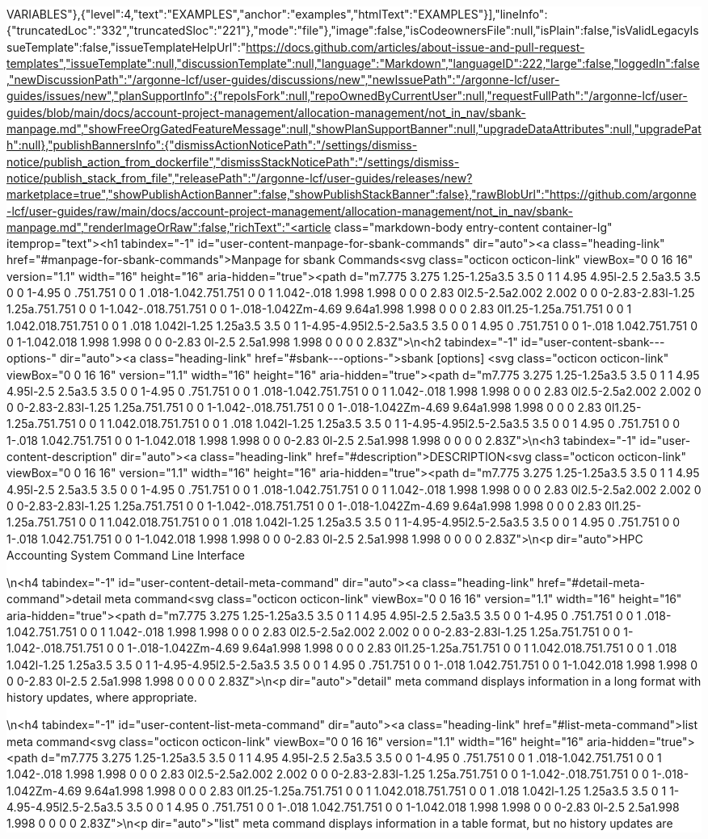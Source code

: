 VARIABLES"},{"level":4,"text":"EXAMPLES","anchor":"examples","htmlText":"EXAMPLES"}],"lineInfo":{"truncatedLoc":"332","truncatedSloc":"221"},"mode":"file"},"image":false,"isCodeownersFile":null,"isPlain":false,"isValidLegacyIssueTemplate":false,"issueTemplateHelpUrl":"https://docs.github.com/articles/about-issue-and-pull-request-templates","issueTemplate":null,"discussionTemplate":null,"language":"Markdown","languageID":222,"large":false,"loggedIn":false,"newDiscussionPath":"/argonne-lcf/user-guides/discussions/new","newIssuePath":"/argonne-lcf/user-guides/issues/new","planSupportInfo":{"repoIsFork":null,"repoOwnedByCurrentUser":null,"requestFullPath":"/argonne-lcf/user-guides/blob/main/docs/account-project-management/allocation-management/not_in_nav/sbank-manpage.md","showFreeOrgGatedFeatureMessage":null,"showPlanSupportBanner":null,"upgradeDataAttributes":null,"upgradePath":null},"publishBannersInfo":{"dismissActionNoticePath":"/settings/dismiss-notice/publish_action_from_dockerfile","dismissStackNoticePath":"/settings/dismiss-notice/publish_stack_from_file","releasePath":"/argonne-lcf/user-guides/releases/new?marketplace=true","showPublishActionBanner":false,"showPublishStackBanner":false},"rawBlobUrl":"https://github.com/argonne-lcf/user-guides/raw/main/docs/account-project-management/allocation-management/not_in_nav/sbank-manpage.md","renderImageOrRaw":false,"richText":"<article class=\"markdown-body entry-content container-lg\" itemprop=\"text\"><h1 tabindex=\"-1\" id=\"user-content-manpage-for-sbank-commands\" dir=\"auto\"><a class=\"heading-link\" href=\"#manpage-for-sbank-commands\">Manpage for sbank Commands<svg class=\"octicon octicon-link\" viewBox=\"0 0 16 16\" version=\"1.1\" width=\"16\" height=\"16\" aria-hidden=\"true\"><path d=\"m7.775 3.275 1.25-1.25a3.5 3.5 0 1 1 4.95 4.95l-2.5 2.5a3.5 3.5 0 0 1-4.95 0 .751.751 0 0 1 .018-1.042.751.751 0 0 1 1.042-.018 1.998 1.998 0 0 0 2.83 0l2.5-2.5a2.002 2.002 0 0 0-2.83-2.83l-1.25 1.25a.751.751 0 0 1-1.042-.018.751.751 0 0 1-.018-1.042Zm-4.69 9.64a1.998 1.998 0 0 0 2.83 0l1.25-1.25a.751.751 0 0 1 1.042.018.751.751 0 0 1 .018 1.042l-1.25 1.25a3.5 3.5 0 1 1-4.95-4.95l2.5-2.5a3.5 3.5 0 0 1 4.95 0 .751.751 0 0 1-.018 1.042.751.751 0 0 1-1.042.018 1.998 1.998 0 0 0-2.83 0l-2.5 2.5a1.998 1.998 0 0 0 0 2.83Z\"></path></svg></a></h1>\n<h2 tabindex=\"-1\" id=\"user-content-sbank---options-\" dir=\"auto\"><a class=\"heading-link\" href=\"#sbank---options-\">sbank   [options] <svg class=\"octicon octicon-link\" viewBox=\"0 0 16 16\" version=\"1.1\" width=\"16\" height=\"16\" aria-hidden=\"true\"><path d=\"m7.775 3.275 1.25-1.25a3.5 3.5 0 1 1 4.95 4.95l-2.5 2.5a3.5 3.5 0 0 1-4.95 0 .751.751 0 0 1 .018-1.042.751.751 0 0 1 1.042-.018 1.998 1.998 0 0 0 2.83 0l2.5-2.5a2.002 2.002 0 0 0-2.83-2.83l-1.25 1.25a.751.751 0 0 1-1.042-.018.751.751 0 0 1-.018-1.042Zm-4.69 9.64a1.998 1.998 0 0 0 2.83 0l1.25-1.25a.751.751 0 0 1 1.042.018.751.751 0 0 1 .018 1.042l-1.25 1.25a3.5 3.5 0 1 1-4.95-4.95l2.5-2.5a3.5 3.5 0 0 1 4.95 0 .751.751 0 0 1-.018 1.042.751.751 0 0 1-1.042.018 1.998 1.998 0 0 0-2.83 0l-2.5 2.5a1.998 1.998 0 0 0 0 2.83Z\"></path></svg></a></h2>\n<h3 tabindex=\"-1\" id=\"user-content-description\" dir=\"auto\"><a class=\"heading-link\" href=\"#description\">DESCRIPTION<svg class=\"octicon octicon-link\" viewBox=\"0 0 16 16\" version=\"1.1\" width=\"16\" height=\"16\" aria-hidden=\"true\"><path d=\"m7.775 3.275 1.25-1.25a3.5 3.5 0 1 1 4.95 4.95l-2.5 2.5a3.5 3.5 0 0 1-4.95 0 .751.751 0 0 1 .018-1.042.751.751 0 0 1 1.042-.018 1.998 1.998 0 0 0 2.83 0l2.5-2.5a2.002 2.002 0 0 0-2.83-2.83l-1.25 1.25a.751.751 0 0 1-1.042-.018.751.751 0 0 1-.018-1.042Zm-4.69 9.64a1.998 1.998 0 0 0 2.83 0l1.25-1.25a.751.751 0 0 1 1.042.018.751.751 0 0 1 .018 1.042l-1.25 1.25a3.5 3.5 0 1 1-4.95-4.95l2.5-2.5a3.5 3.5 0 0 1 4.95 0 .751.751 0 0 1-.018 1.042.751.751 0 0 1-1.042.018 1.998 1.998 0 0 0-2.83 0l-2.5 2.5a1.998 1.998 0 0 0 0 2.83Z\"></path></svg></a></h3>\n<p dir=\"auto\">HPC Accounting System Command Line Interface</p>\n<h4 tabindex=\"-1\" id=\"user-content-detail-meta-command\" dir=\"auto\"><a class=\"heading-link\" href=\"#detail-meta-command\">detail meta command<svg class=\"octicon octicon-link\" viewBox=\"0 0 16 16\" version=\"1.1\" width=\"16\" height=\"16\" aria-hidden=\"true\"><path d=\"m7.775 3.275 1.25-1.25a3.5 3.5 0 1 1 4.95 4.95l-2.5 2.5a3.5 3.5 0 0 1-4.95 0 .751.751 0 0 1 .018-1.042.751.751 0 0 1 1.042-.018 1.998 1.998 0 0 0 2.83 0l2.5-2.5a2.002 2.002 0 0 0-2.83-2.83l-1.25 1.25a.751.751 0 0 1-1.042-.018.751.751 0 0 1-.018-1.042Zm-4.69 9.64a1.998 1.998 0 0 0 2.83 0l1.25-1.25a.751.751 0 0 1 1.042.018.751.751 0 0 1 .018 1.042l-1.25 1.25a3.5 3.5 0 1 1-4.95-4.95l2.5-2.5a3.5 3.5 0 0 1 4.95 0 .751.751 0 0 1-.018 1.042.751.751 0 0 1-1.042.018 1.998 1.998 0 0 0-2.83 0l-2.5 2.5a1.998 1.998 0 0 0 0 2.83Z\"></path></svg></a></h4>\n<p dir=\"auto\">\"detail\" meta command displays information in a long format with history updates, where appropriate.</p>\n<h4 tabindex=\"-1\" id=\"user-content-list-meta-command\" dir=\"auto\"><a class=\"heading-link\" href=\"#list-meta-command\">list meta command<svg class=\"octicon octicon-link\" viewBox=\"0 0 16 16\" version=\"1.1\" width=\"16\" height=\"16\" aria-hidden=\"true\"><path d=\"m7.775 3.275 1.25-1.25a3.5 3.5 0 1 1 4.95 4.95l-2.5 2.5a3.5 3.5 0 0 1-4.95 0 .751.751 0 0 1 .018-1.042.751.751 0 0 1 1.042-.018 1.998 1.998 0 0 0 2.83 0l2.5-2.5a2.002 2.002 0 0 0-2.83-2.83l-1.25 1.25a.751.751 0 0 1-1.042-.018.751.751 0 0 1-.018-1.042Zm-4.69 9.64a1.998 1.998 0 0 0 2.83 0l1.25-1.25a.751.751 0 0 1 1.042.018.751.751 0 0 1 .018 1.042l-1.25 1.25a3.5 3.5 0 1 1-4.95-4.95l2.5-2.5a3.5 3.5 0 0 1 4.95 0 .751.751 0 0 1-.018 1.042.751.751 0 0 1-1.042.018 1.998 1.998 0 0 0-2.83 0l-2.5 2.5a1.998 1.998 0 0 0 0 2.83Z\"></path></svg></a></h4>\n<p dir=\"auto\">\"list\" meta command displays information in a table format, but no history updates are